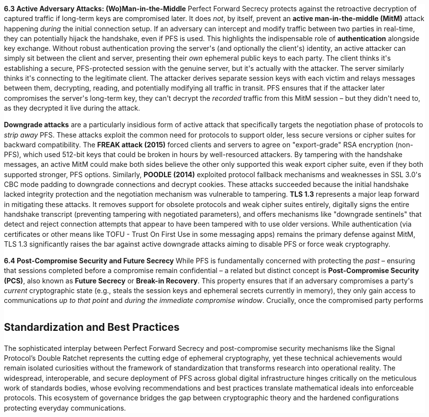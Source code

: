 **6.3 Active Adversary Attacks: (Wo)Man-in-the-Middle**
Perfect Forward Secrecy protects against the retroactive decryption of captured traffic if long-term keys are compromised later. It does *not*, by itself, prevent an **active man-in-the-middle (MitM)** attack happening *during* the initial connection setup. If an adversary can intercept and modify traffic between two parties in real-time, they can potentially hijack the handshake, even if PFS is used. This highlights the indispensable role of **authentication** alongside key exchange. Without robust authentication proving the server's (and optionally the client's) identity, an active attacker can simply sit between the client and server, presenting their *own* ephemeral public keys to each party. The client thinks it's establishing a secure, PFS-protected session with the genuine server, but it's actually with the attacker. The server similarly thinks it's connecting to the legitimate client. The attacker derives separate session keys with each victim and relays messages between them, decrypting, reading, and potentially modifying all traffic in transit. PFS ensures that if the attacker later compromises the server's long-term key, they can't decrypt the *recorded* traffic from this MitM session – but they didn't need to, as they decrypted it live during the attack.

**Downgrade attacks** are a particularly insidious form of active attack that specifically targets the negotiation phase of protocols to *strip away* PFS. These attacks exploit the common need for protocols to support older, less secure versions or cipher suites for backward compatibility. The **FREAK attack (2015)** forced clients and servers to agree on "export-grade" RSA encryption (non-PFS), which used 512-bit keys that could be broken in hours by well-resourced attackers. By tampering with the handshake messages, an active MitM could make both sides believe the other only supported this weak export cipher suite, even if they both supported stronger, PFS options. Similarly, **POODLE (2014)** exploited protocol fallback mechanisms and weaknesses in SSL 3.0's CBC mode padding to downgrade connections and decrypt cookies. These attacks succeeded because the initial handshake lacked integrity protection and the negotiation mechanism was vulnerable to tampering. **TLS 1.3** represents a major leap forward in mitigating these attacks. It removes support for obsolete protocols and weak cipher suites entirely, digitally signs the entire handshake transcript (preventing tampering with negotiated parameters), and offers mechanisms like "downgrade sentinels" that detect and reject connection attempts that appear to have been tampered with to use older versions. While authentication (via certificates or other means like TOFU - Trust On First Use in some messaging apps) remains the primary defense against MitM, TLS 1.3 significantly raises the bar against active downgrade attacks aiming to disable PFS or force weak cryptography.

**6.4 Post-Compromise Security and Future Secrecy**
While PFS is fundamentally concerned with protecting the *past* – ensuring that sessions completed before a compromise remain confidential – a related but distinct concept is **Post-Compromise Security (PCS)**, also known as **Future Secrecy** or **Break-in Recovery**. This property ensures that if an adversary compromises a party's *current* cryptographic state (e.g., steals the session keys and ephemeral secrets currently in memory), they only gain access to communications *up to that point* and *during the immediate compromise window*. Crucially, once the compromised party performs

## Standardization and Best Practices

The sophisticated interplay between Perfect Forward Secrecy and post-compromise security mechanisms like the Signal Protocol’s Double Ratchet represents the cutting edge of ephemeral cryptography, yet these technical achievements would remain isolated curiosities without the framework of standardization that transforms research into operational reality. The widespread, interoperable, and secure deployment of PFS across global digital infrastructure hinges critically on the meticulous work of standards bodies, whose evolving recommendations and best practices translate mathematical ideals into enforceable protocols. This ecosystem of governance bridges the gap between cryptographic theory and the hardened configurations protecting everyday communications.
